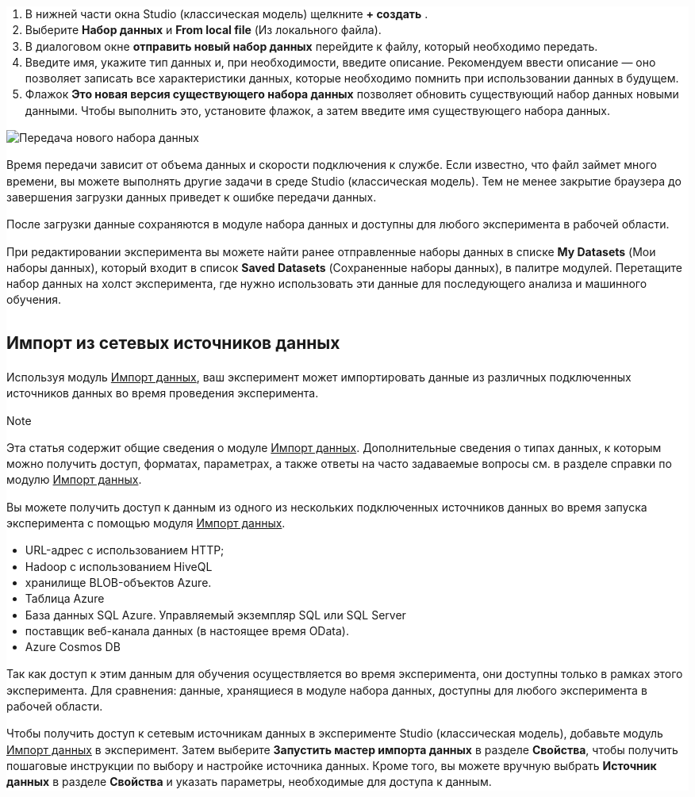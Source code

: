1. В нижней части окна Studio (классическая модель) щелкните **+ создать** .
2. Выберите **Набор данных** и **From local file** (Из локального файла).
3. В диалоговом окне **отправить новый набор данных** перейдите к файлу, который необходимо передать.
4. Введите имя, укажите тип данных и, при необходимости, введите описание. Рекомендуем ввести описание — оно позволяет записать все характеристики данных, которые необходимо помнить при использовании данных в будущем.
5. Флажок **Это новая версия существующего набора данных** позволяет обновить существующий набор данных новыми данными. Чтобы выполнить это, установите флажок, а затем введите имя существующего набора данных.

![Передача нового набора данных](./media/import-data/upload-dataset-from-local-file.png)

Время передачи зависит от объема данных и скорости подключения к службе. Если известно, что файл займет много времени, вы можете выполнять другие задачи в среде Studio (классическая модель). Тем не менее закрытие браузера до завершения загрузки данных приведет к ошибке передачи данных.

После загрузки данные сохраняются в модуле набора данных и доступны для любого эксперимента в рабочей области.

При редактировании эксперимента вы можете найти ранее отправленные наборы данных в списке **My Datasets** (Мои наборы данных), который входит в список **Saved Datasets** (Сохраненные наборы данных), в палитре модулей. Перетащите набор данных на холст эксперимента, где нужно использовать эти данные для последующего анализа и машинного обучения.

## <a name="import-from-online-data-sources"></a>Импорт из сетевых источников данных

Используя модуль [Импорт данных][import-data], ваш эксперимент может импортировать данные из различных подключенных источников данных во время проведения эксперимента.

> [!NOTE]
> Эта статья содержит общие сведения о модуле [Импорт данных][import-data]. Дополнительные сведения о типах данных, к которым можно получить доступ, форматах, параметрах, а также ответы на часто задаваемые вопросы см. в разделе справки по модулю [Импорт данных][import-data].

Вы можете получить доступ к данным из одного из нескольких подключенных источников данных во время запуска эксперимента с помощью модуля [Импорт данных][import-data].

* URL-адрес с использованием HTTP;
* Hadoop с использованием HiveQL
* хранилище BLOB-объектов Azure.
* Таблица Azure
* База данных SQL Azure. Управляемый экземпляр SQL или SQL Server
* поставщик веб-канала данных (в настоящее время OData).
* Azure Cosmos DB

Так как доступ к этим данным для обучения осуществляется во время эксперимента, они доступны только в рамках этого эксперимента. Для сравнения: данные, хранящиеся в модуле набора данных, доступны для любого эксперимента в рабочей области.

Чтобы получить доступ к сетевым источникам данных в эксперименте Studio (классическая модель), добавьте модуль [Импорт данных][import-data] в эксперимент. Затем выберите **Запустить мастер импорта данных** в разделе **Свойства**, чтобы получить пошаговые инструкции по выбору и настройке источника данных. Кроме того, вы можете вручную выбрать **Источник данных** в разделе **Свойства** и указать параметры, необходимые для доступа к данным.


[import-data]: https://msdn.microsoft.com/library/azure/4e1b0fe6-aded-4b3f-a36f-39b8862b9004/
[export-data]: https://msdn.microsoft.com/library/azure/7A391181-B6A7-4AD4-B82D-E419C0D6522C/
[convert-to-dataset]: https://msdn.microsoft.com/library/azure/72bf58e0-fc87-4bb1-9704-f1805003b975/
[edit-metadata]: https://msdn.microsoft.com/library/azure/370b6676-c11c-486f-bf73-35349f842a66/
[import-data]: https://msdn.microsoft.com/library/azure/4e1b0fe6-aded-4b3f-a36f-39b8862b9004/